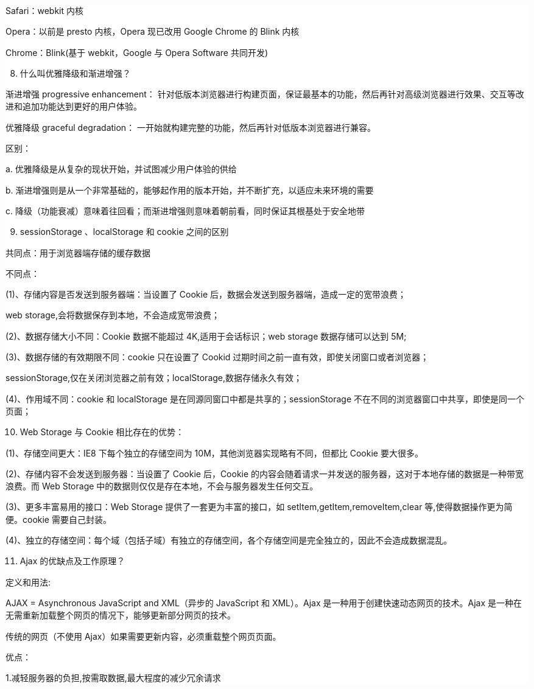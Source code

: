Safari：webkit 内核

Opera：以前是 presto 内核，Opera 现已改用 Google Chrome 的 Blink 内核

Chrome：Blink(基于 webkit，Google 与 Opera Software 共同开发)

8.  什么叫优雅降级和渐进增强？

渐进增强 progressive enhancement：
针对低版本浏览器进行构建页面，保证最基本的功能，然后再针对高级浏览器进行效果、交互等改进和追加功能达到更好的用户体验。

优雅降级 graceful degradation：
一开始就构建完整的功能，然后再针对低版本浏览器进行兼容。

区别：

a. 优雅降级是从复杂的现状开始，并试图减少用户体验的供给

b. 渐进增强则是从一个非常基础的，能够起作用的版本开始，并不断扩充，以适应未来环境的需要

c. 降级（功能衰减）意味着往回看；而渐进增强则意味着朝前看，同时保证其根基处于安全地带

9.  sessionStorage 、localStorage 和 cookie 之间的区别

共同点：用于浏览器端存储的缓存数据

不同点：

(1)、存储内容是否发送到服务器端：当设置了 Cookie 后，数据会发送到服务器端，造成一定的宽带浪费；

web storage,会将数据保存到本地，不会造成宽带浪费；

(2)、数据存储大小不同：Cookie 数据不能超过 4K,适用于会话标识；web storage 数据存储可以达到 5M;

(3)、数据存储的有效期限不同：cookie 只在设置了 Cookid 过期时间之前一直有效，即使关闭窗口或者浏览器；

sessionStorage,仅在关闭浏览器之前有效；localStorage,数据存储永久有效；

(4)、作用域不同：cookie 和 localStorage 是在同源同窗口中都是共享的；sessionStorage 不在不同的浏览器窗口中共享，即使是同一个页面；

10. Web Storage 与 Cookie 相比存在的优势：

(1)、存储空间更大：IE8 下每个独立的存储空间为 10M，其他浏览器实现略有不同，但都比 Cookie 要大很多。

(2)、存储内容不会发送到服务器：当设置了 Cookie 后，Cookie 的内容会随着请求一并发送的服务器，这对于本地存储的数据是一种带宽浪费。而 Web Storage 中的数据则仅仅是存在本地，不会与服务器发生任何交互。

(3)、更多丰富易用的接口：Web Storage 提供了一套更为丰富的接口，如 setItem,getItem,removeItem,clear 等,使得数据操作更为简便。cookie 需要自己封装。

(4)、独立的存储空间：每个域（包括子域）有独立的存储空间，各个存储空间是完全独立的，因此不会造成数据混乱。

11. Ajax 的优缺点及工作原理？

定义和用法:

AJAX = Asynchronous JavaScript and XML（异步的 JavaScript 和 XML）。Ajax 是一种用于创建快速动态网页的技术。Ajax 是一种在无需重新加载整个网页的情况下，能够更新部分网页的技术。

传统的网页（不使用 Ajax）如果需要更新内容，必须重载整个网页页面。

优点：

1.减轻服务器的负担,按需取数据,最大程度的减少冗余请求
